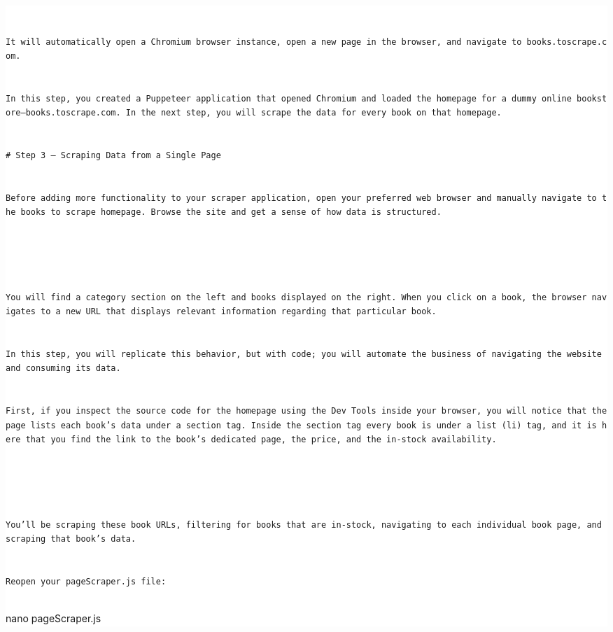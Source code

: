 
```


It will automatically open a Chromium browser instance, open a new page in the browser, and navigate to books.toscrape.com.


In this step, you created a Puppeteer application that opened Chromium and loaded the homepage for a dummy online bookstore—books.toscrape.com. In the next step, you will scrape the data for every book on that homepage.


# Step 3 — Scraping Data from a Single Page


Before adding more functionality to your scraper application, open your preferred web browser and manually navigate to the books to scrape homepage. Browse the site and get a sense of how data is structured.





You will find a category section on the left and books displayed on the right. When you click on a book, the browser navigates to a new URL that displays relevant information regarding that particular book.


In this step, you will replicate this behavior, but with code; you will automate the business of navigating the website and consuming its data.


First, if you inspect the source code for the homepage using the Dev Tools inside your browser, you will notice that the page lists each book’s data under a section tag. Inside the section tag every book is under a list (li) tag, and it is here that you find the link to the book’s dedicated page, the price, and the in-stock availability.





You’ll be scraping these book URLs, filtering for books that are in-stock, navigating to each individual book page, and scraping that book’s data.


Reopen your pageScraper.js file:


```
nano pageScraper.js
